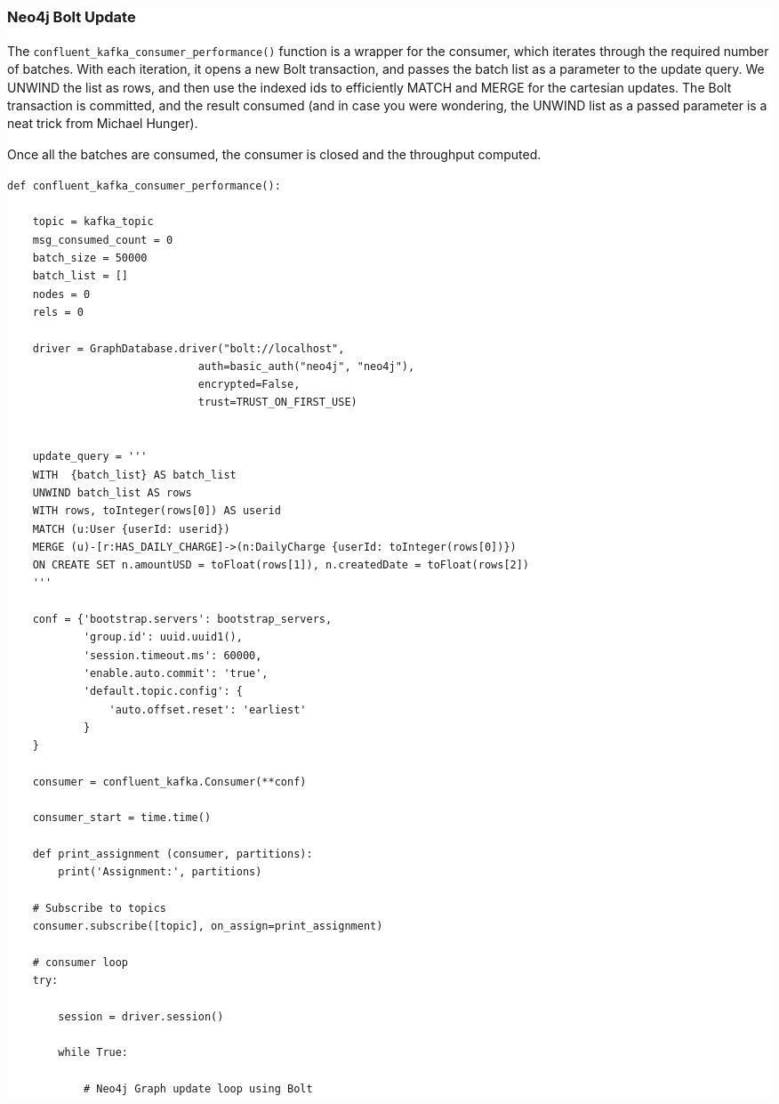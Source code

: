 
### Neo4j Bolt Update


The `confluent_kafka_consumer_performance()` function is a wrapper for the consumer, which iterates through the required number of batches.  With each iteration, it opens a new Bolt transaction, and passes the batch list as a parameter to the update query.  We UNWIND the list as rows, and then use the indexed ids to efficiently MATCH and MERGE for the cartesian updates.  The Bolt transaction is committed, and the result consumed (and in case you were wondering, the UNWIND list  as a passed parameter is a neat trick from Michael Hunger).

Once all the batches are consumed, the consumer is closed and the throughput computed.

```
def confluent_kafka_consumer_performance():

    topic = kafka_topic
    msg_consumed_count = 0
    batch_size = 50000
    batch_list = []
    nodes = 0
    rels = 0

    driver = GraphDatabase.driver("bolt://localhost",
                              auth=basic_auth("neo4j", "neo4j"),
                              encrypted=False,
                              trust=TRUST_ON_FIRST_USE)


    update_query = '''
    WITH  {batch_list} AS batch_list
    UNWIND batch_list AS rows
    WITH rows, toInteger(rows[0]) AS userid
    MATCH (u:User {userId: userid})
    MERGE (u)-[r:HAS_DAILY_CHARGE]->(n:DailyCharge {userId: toInteger(rows[0])})
    ON CREATE SET n.amountUSD = toFloat(rows[1]), n.createdDate = toFloat(rows[2])
    '''

    conf = {'bootstrap.servers': bootstrap_servers,
            'group.id': uuid.uuid1(),
            'session.timeout.ms': 60000,
            'enable.auto.commit': 'true',
            'default.topic.config': {
                'auto.offset.reset': 'earliest'
            }
    }

    consumer = confluent_kafka.Consumer(**conf)

    consumer_start = time.time()

    def print_assignment (consumer, partitions):
        print('Assignment:', partitions)

    # Subscribe to topics
    consumer.subscribe([topic], on_assign=print_assignment)

    # consumer loop
    try:

        session = driver.session()

        while True:

            # Neo4j Graph update loop using Bolt
```